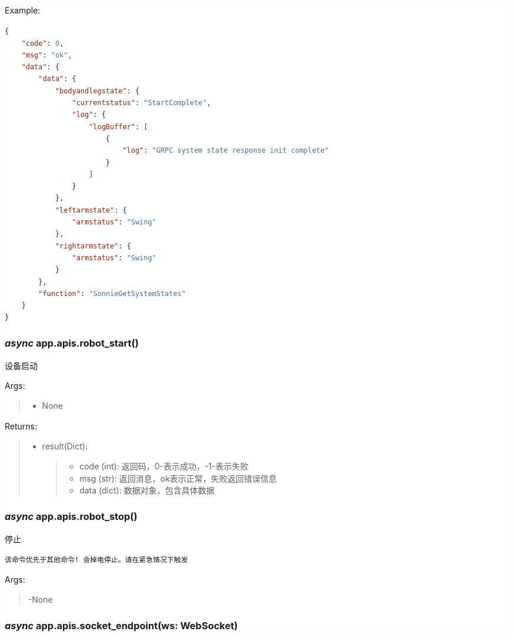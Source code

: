 Example:

```json
{
    "code": 0,
    "msg": "ok",
    "data": {
        "data": {
            "bodyandlegstate": {
                "currentstatus": "StartComplete",
                "log": {
                    "logBuffer": [
                        {
                            "log": "GRPC system state response init complete"
                        }
                    ]
                }
            },
            "leftarmstate": {
                "armstatus": "Swing"
            },
            "rightarmstate": {
                "armstatus": "Swing"
            }
        },
        "function": "SonnieGetSystemStates"
    }
}
```

### *async* app.apis.robot_start()

设备启动

Args:

> - None

Returns:

> - result(Dict):
>   > - code (int): 返回码，0-表示成功，-1-表示失败
>   > - msg (str): 返回消息，ok表示正常，失败返回错误信息
>   > - data (dict): 数据对象，包含具体数据

### *async* app.apis.robot_stop()

停止

`该命令优先于其他命令! 会掉电停止。请在紧急情况下触发`

Args:

> -None

### *async* app.apis.socket_endpoint(ws: WebSocket)
